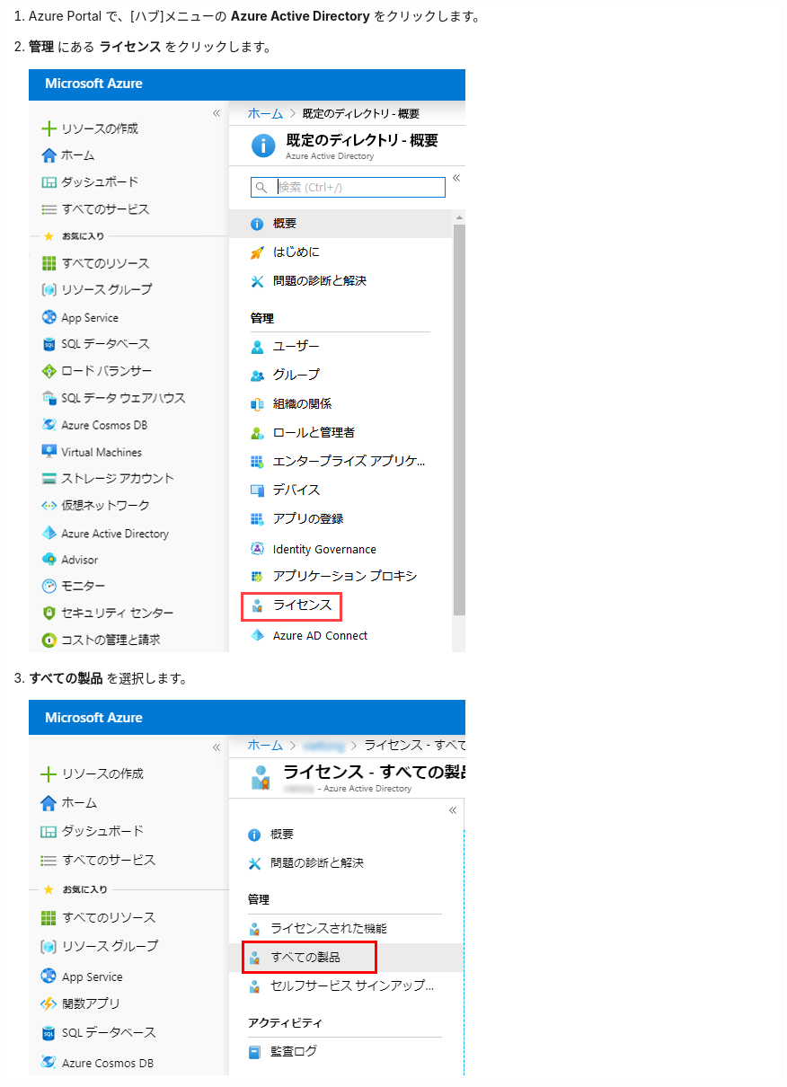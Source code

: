 1.  Azure Portal で、[ハブ]メニューの **Azure Active Directory** をクリックします。

1.  **管理** にある **ライセンス** をクリックします。

    ![スクリーンショット](../Media/Module-1/2443efb7-2b94-41c3-8e20-2a1a77cd6e75.png)

1.  **すべての製品** を選択します。

     ![スクリーンショット](../Media/Module-1/96c1cf32-0240-4883-a159-b3c1ba69d2bf.png)
